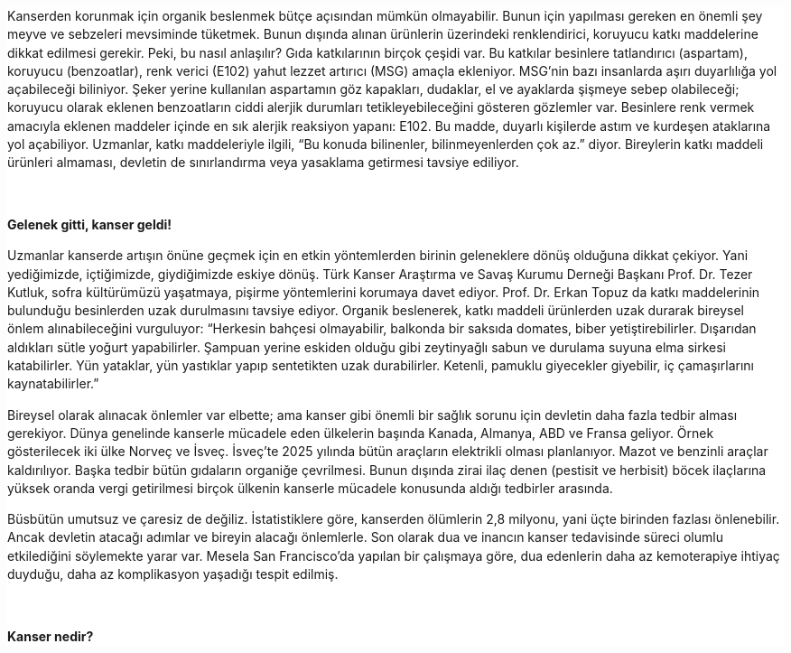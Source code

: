   Kanserden korunmak için organik beslenmek bütçe açısından mümkün olmayabilir. Bunun için yapılması gereken en önemli şey meyve ve sebzeleri mevsiminde tüketmek. Bunun dışında alınan ürünlerin üzerindeki renklendirici, koruyucu katkı maddelerine dikkat edilmesi gerekir. Peki, bu nasıl anlaşılır? Gıda katkılarının birçok çeşidi var. Bu katkılar besinlere tatlandırıcı (aspartam), koruyucu (benzoatlar), renk verici (E102) yahut lezzet artırıcı (MSG) amaçla ekleniyor. MSG’nin bazı insanlarda aşırı duyarlılığa yol açabileceği biliniyor. Şeker yerine kullanılan aspartamın göz kapakları, dudaklar, el ve ayaklarda şişmeye sebep olabileceği; koruyucu olarak eklenen benzoatların ciddi alerjik durumları tetikleyebileceğini gösteren gözlemler var. Besinlere renk vermek amacıyla eklenen maddeler içinde en sık alerjik reaksiyon yapanı: E102. Bu madde, duyarlı kişilerde astım ve kurdeşen ataklarına yol açabiliyor. Uzmanlar, katkı maddeleriyle ilgili, “Bu konuda bilinenler, bilinmeyenlerden çok az.” diyor. Bireylerin katkı maddeli ürünleri almaması, devletin de sınırlandırma veya yasaklama getirmesi tavsiye ediliyor.
 </p>
 <p>
  <img alt="" height="280" src="http://web.archive.org/web/20120119131440im_/http://medya.aksiyon.com.tr/aksiyon/2012/01/16/kanser-beslenme.jpg"/>
 </p>
 <p>
  <strong>
   Gelenek gitti, kanser geldi!
  </strong>
 </p>
 <p>
  Uzmanlar kanserde artışın önüne geçmek için en etkin yöntemlerden birinin geleneklere dönüş olduğuna dikkat çekiyor. Yani yediğimizde, içtiğimizde, giydiğimizde eskiye dönüş. Türk Kanser Araştırma ve Savaş Kurumu Derneği Başkanı Prof. Dr. Tezer Kutluk, sofra kültürümüzü yaşatmaya, pişirme yöntemlerini korumaya davet ediyor. Prof. Dr. Erkan Topuz da katkı maddelerinin bulunduğu besinlerden uzak durulmasını tavsiye ediyor. Organik beslenerek, katkı maddeli ürünlerden uzak durarak bireysel önlem alınabileceğini vurguluyor: “Herkesin bahçesi olmayabilir, balkonda bir saksıda domates, biber yetiştirebilirler. Dışarıdan aldıkları sütle yoğurt yapabilirler. Şampuan yerine eskiden olduğu gibi zeytinyağlı sabun ve durulama suyuna elma sirkesi katabilirler. Yün yataklar, yün yastıklar yapıp sentetikten uzak durabilirler. Ketenli, pamuklu giyecekler giyebilir, iç çamaşırlarını kaynatabilirler.”
 </p>
 <p>
  Bireysel olarak alınacak önlemler var elbette; ama kanser gibi önemli bir sağlık sorunu için devletin daha fazla tedbir alması gerekiyor. Dünya genelinde kanserle mücadele eden ülkelerin başında Kanada, Almanya, ABD ve Fransa geliyor. Örnek gösterilecek iki ülke Norveç ve İsveç. İsveç’te 2025 yılında bütün araçların elektrikli olması planlanıyor. Mazot ve benzinli araçlar kaldırılıyor. Başka tedbir bütün gıdaların organiğe çevrilmesi. Bunun dışında zirai ilaç denen (pestisit ve herbisit) böcek ilaçlarına yüksek oranda vergi getirilmesi birçok ülkenin kanserle mücadele konusunda aldığı tedbirler arasında.
 </p>
 <p>
  Büsbütün umutsuz ve çaresiz de değiliz. İstatistiklere göre, kanserden ölümlerin 2,8 milyonu, yani üçte birinden fazlası önlenebilir. Ancak devletin atacağı adımlar ve bireyin alacağı önlemlerle. Son olarak dua ve inancın kanser tedavisinde süreci olumlu etkilediğini söylemekte yarar var. Mesela San Francisco’da yapılan bir çalışmaya göre, dua edenlerin daha az kemoterapiye ihtiyaç duyduğu, daha az komplikasyon yaşadığı tespit edilmiş.
 </p>
 <p>
  <img alt="" height="404" src="http://web.archive.org/web/20120119131440im_/http://medya.aksiyon.com.tr/aksiyon/2012/01/16/kanser-harita.jpg"/>
 </p>
 <p>
  <strong>
   Kanser nedir?
  </strong>
 </p>
 <p>